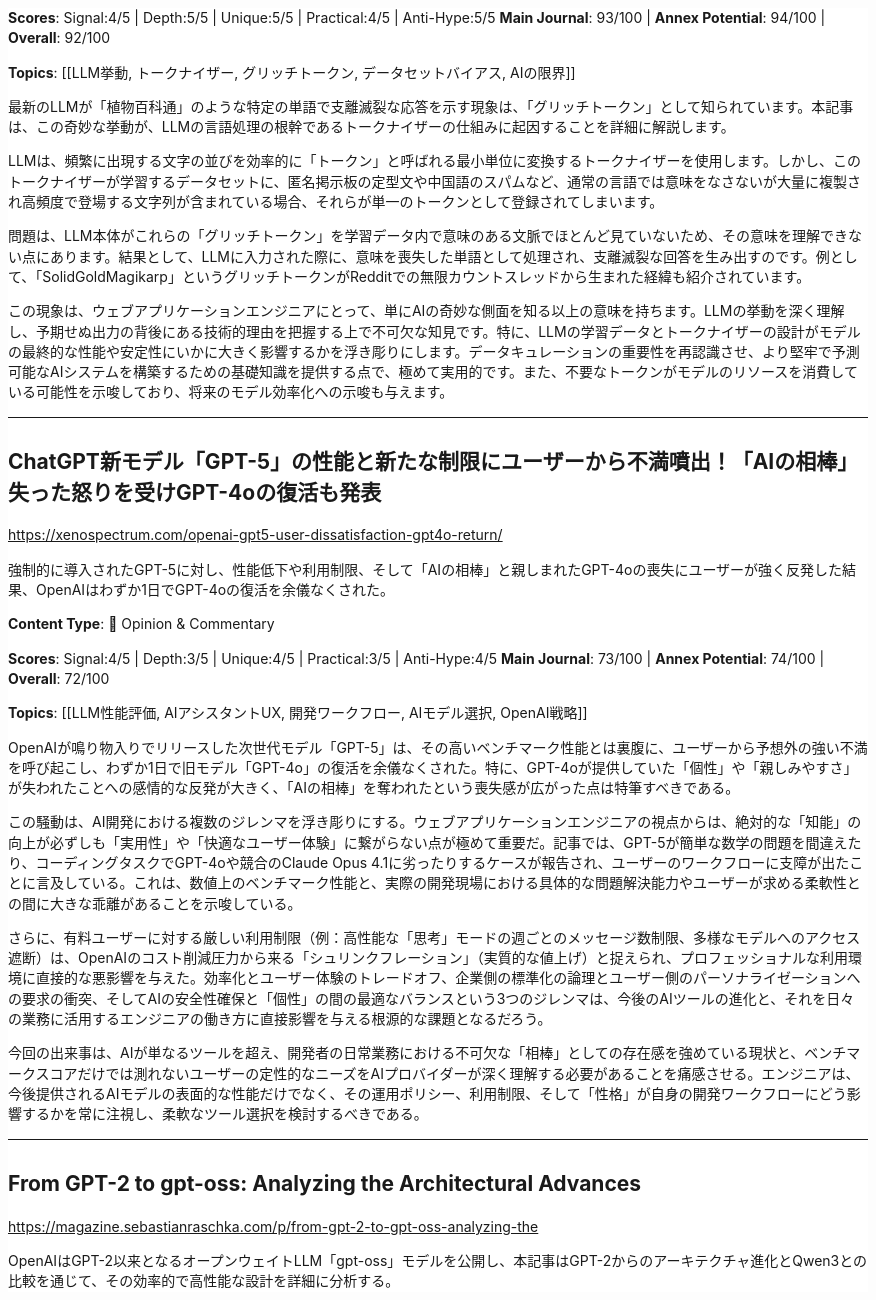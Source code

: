 **Scores**: Signal:4/5 | Depth:5/5 | Unique:5/5 | Practical:4/5 | Anti-Hype:5/5
**Main Journal**: 93/100 | **Annex Potential**: 94/100 | **Overall**: 92/100

**Topics**: [[LLM挙動, トークナイザー, グリッチトークン, データセットバイアス, AIの限界]]

最新のLLMが「植物百科通」のような特定の単語で支離滅裂な応答を示す現象は、「グリッチトークン」として知られています。本記事は、この奇妙な挙動が、LLMの言語処理の根幹であるトークナイザーの仕組みに起因することを詳細に解説します。

LLMは、頻繁に出現する文字の並びを効率的に「トークン」と呼ばれる最小単位に変換するトークナイザーを使用します。しかし、このトークナイザーが学習するデータセットに、匿名掲示板の定型文や中国語のスパムなど、通常の言語では意味をなさないが大量に複製され高頻度で登場する文字列が含まれている場合、それらが単一のトークンとして登録されてしまいます。

問題は、LLM本体がこれらの「グリッチトークン」を学習データ内で意味のある文脈でほとんど見ていないため、その意味を理解できない点にあります。結果として、LLMに入力された際に、意味を喪失した単語として処理され、支離滅裂な回答を生み出すのです。例として、「SolidGoldMagikarp」というグリッチトークンがRedditでの無限カウントスレッドから生まれた経緯も紹介されています。

この現象は、ウェブアプリケーションエンジニアにとって、単にAIの奇妙な側面を知る以上の意味を持ちます。LLMの挙動を深く理解し、予期せぬ出力の背後にある技術的理由を把握する上で不可欠な知見です。特に、LLMの学習データとトークナイザーの設計がモデルの最終的な性能や安定性にいかに大きく影響するかを浮き彫りにします。データキュレーションの重要性を再認識させ、より堅牢で予測可能なAIシステムを構築するための基礎知識を提供する点で、極めて実用的です。また、不要なトークンがモデルのリソースを消費している可能性を示唆しており、将来のモデル効率化への示唆も与えます。

---

## ChatGPT新モデル「GPT-5」の性能と新たな制限にユーザーから不満噴出！「AIの相棒」失った怒りを受けGPT-4oの復活も発表

https://xenospectrum.com/openai-gpt5-user-dissatisfaction-gpt4o-return/

強制的に導入されたGPT-5に対し、性能低下や利用制限、そして「AIの相棒」と親しまれたGPT-4oの喪失にユーザーが強く反発した結果、OpenAIはわずか1日でGPT-4oの復活を余儀なくされた。

**Content Type**: 💭 Opinion & Commentary

**Scores**: Signal:4/5 | Depth:3/5 | Unique:4/5 | Practical:3/5 | Anti-Hype:4/5
**Main Journal**: 73/100 | **Annex Potential**: 74/100 | **Overall**: 72/100

**Topics**: [[LLM性能評価, AIアシスタントUX, 開発ワークフロー, AIモデル選択, OpenAI戦略]]

OpenAIが鳴り物入りでリリースした次世代モデル「GPT-5」は、その高いベンチマーク性能とは裏腹に、ユーザーから予想外の強い不満を呼び起こし、わずか1日で旧モデル「GPT-4o」の復活を余儀なくされた。特に、GPT-4oが提供していた「個性」や「親しみやすさ」が失われたことへの感情的な反発が大きく、「AIの相棒」を奪われたという喪失感が広がった点は特筆すべきである。

この騒動は、AI開発における複数のジレンマを浮き彫りにする。ウェブアプリケーションエンジニアの視点からは、絶対的な「知能」の向上が必ずしも「実用性」や「快適なユーザー体験」に繋がらない点が極めて重要だ。記事では、GPT-5が簡単な数学の問題を間違えたり、コーディングタスクでGPT-4oや競合のClaude Opus 4.1に劣ったりするケースが報告され、ユーザーのワークフローに支障が出たことに言及している。これは、数値上のベンチマーク性能と、実際の開発現場における具体的な問題解決能力やユーザーが求める柔軟性との間に大きな乖離があることを示唆している。

さらに、有料ユーザーに対する厳しい利用制限（例：高性能な「思考」モードの週ごとのメッセージ数制限、多様なモデルへのアクセス遮断）は、OpenAIのコスト削減圧力から来る「シュリンクフレーション」（実質的な値上げ）と捉えられ、プロフェッショナルな利用環境に直接的な悪影響を与えた。効率化とユーザー体験のトレードオフ、企業側の標準化の論理とユーザー側のパーソナライゼーションへの要求の衝突、そしてAIの安全性確保と「個性」の間の最適なバランスという3つのジレンマは、今後のAIツールの進化と、それを日々の業務に活用するエンジニアの働き方に直接影響を与える根源的な課題となるだろう。

今回の出来事は、AIが単なるツールを超え、開発者の日常業務における不可欠な「相棒」としての存在感を強めている現状と、ベンチマークスコアだけでは測れないユーザーの定性的なニーズをAIプロバイダーが深く理解する必要があることを痛感させる。エンジニアは、今後提供されるAIモデルの表面的な性能だけでなく、その運用ポリシー、利用制限、そして「性格」が自身の開発ワークフローにどう影響するかを常に注視し、柔軟なツール選択を検討するべきである。

---

## From GPT-2 to gpt-oss: Analyzing the Architectural Advances

https://magazine.sebastianraschka.com/p/from-gpt-2-to-gpt-oss-analyzing-the

OpenAIはGPT-2以来となるオープンウェイトLLM「gpt-oss」モデルを公開し、本記事はGPT-2からのアーキテクチャ進化とQwen3との比較を通じて、その効率的で高性能な設計を詳細に分析する。
